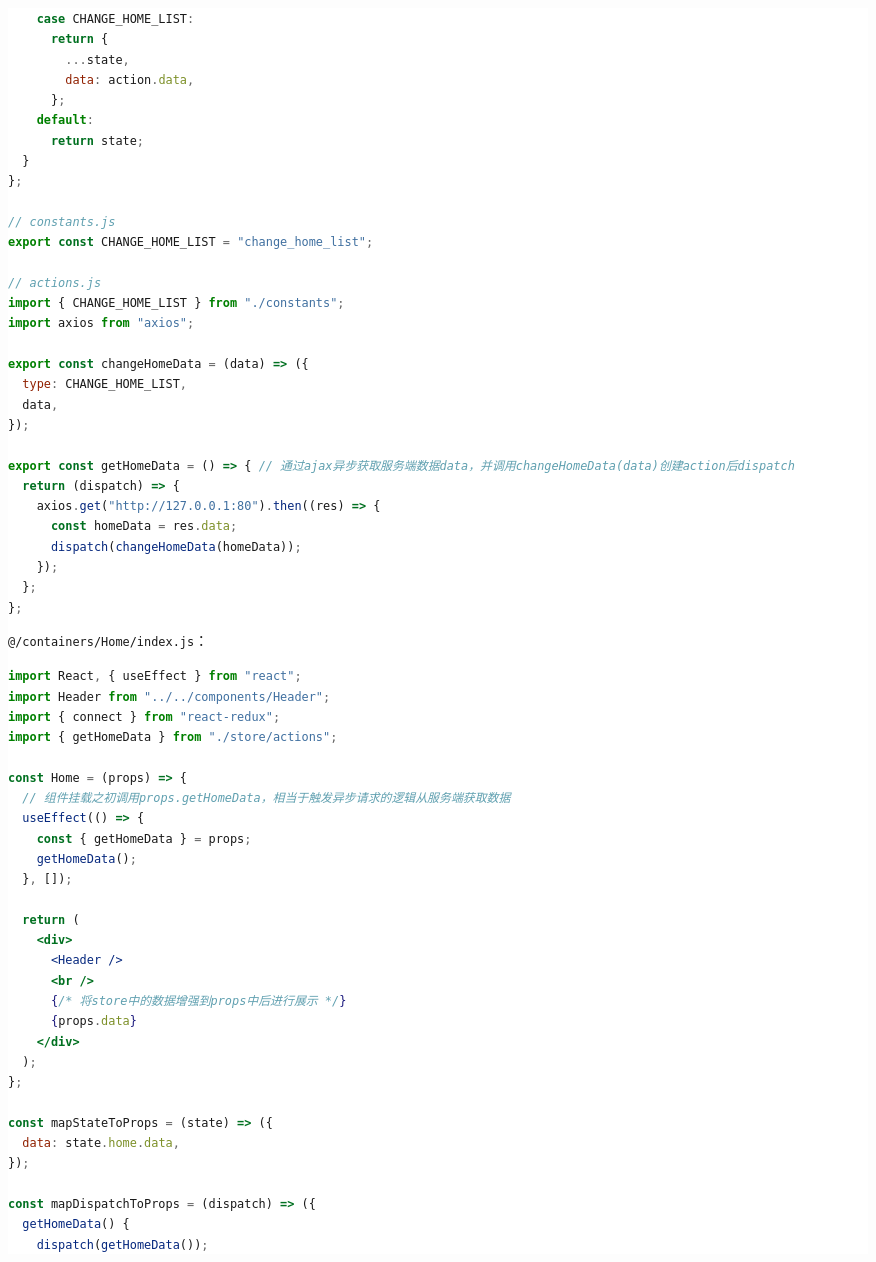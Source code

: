 ~~~jsx
    case CHANGE_HOME_LIST:
      return {
        ...state,
        data: action.data,
      };
    default:
      return state;
  }
};

// constants.js
export const CHANGE_HOME_LIST = "change_home_list";

// actions.js
import { CHANGE_HOME_LIST } from "./constants";
import axios from "axios";

export const changeHomeData = (data) => ({
  type: CHANGE_HOME_LIST,
  data,
});

export const getHomeData = () => { // 通过ajax异步获取服务端数据data，并调用changeHomeData(data)创建action后dispatch
  return (dispatch) => {
    axios.get("http://127.0.0.1:80").then((res) => {
      const homeData = res.data;
      dispatch(changeHomeData(homeData));
    });
  };
};
~~~

`@/containers/Home/index.js`：

~~~jsx
import React, { useEffect } from "react";
import Header from "../../components/Header";
import { connect } from "react-redux";
import { getHomeData } from "./store/actions";

const Home = (props) => {
  // 组件挂载之初调用props.getHomeData，相当于触发异步请求的逻辑从服务端获取数据
  useEffect(() => {
    const { getHomeData } = props;
    getHomeData();
  }, []);

  return (
    <div>
      <Header />
      <br />
      {/* 将store中的数据增强到props中后进行展示 */}
      {props.data}
    </div>
  );
};

const mapStateToProps = (state) => ({
  data: state.home.data,
});

const mapDispatchToProps = (dispatch) => ({
  getHomeData() {
    dispatch(getHomeData());
~~~